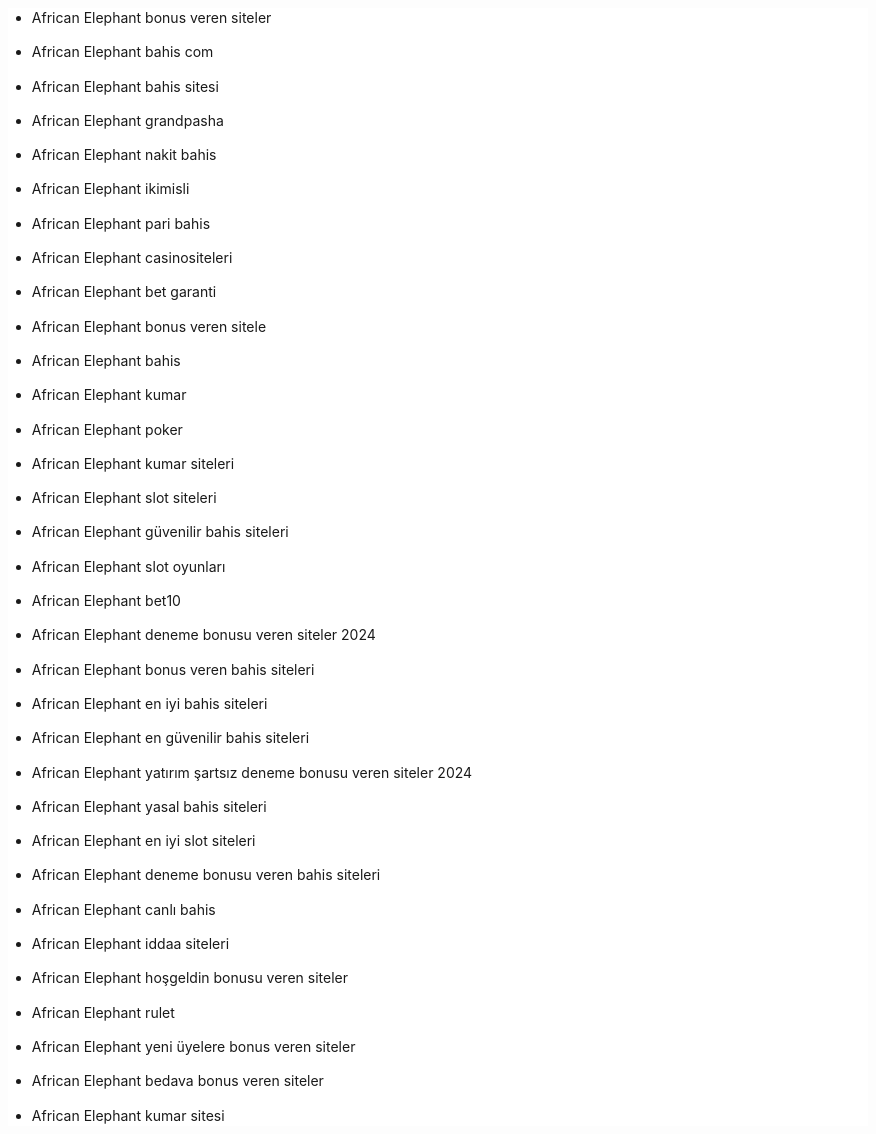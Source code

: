 - African Elephant bonus veren siteler

- African Elephant bahis com

- African Elephant bahis sitesi

- African Elephant grandpasha

- African Elephant nakit bahis

- African Elephant ikimisli

- African Elephant pari bahis

- African Elephant casinositeleri

- African Elephant bet garanti

- African Elephant bonus veren sitele

- African Elephant bahis

- African Elephant kumar

- African Elephant poker

- African Elephant kumar siteleri

- African Elephant slot siteleri

- African Elephant güvenilir bahis siteleri

- African Elephant slot oyunları

- African Elephant bet10

- African Elephant deneme bonusu veren siteler 2024

- African Elephant bonus veren bahis siteleri

- African Elephant en iyi bahis siteleri

- African Elephant en güvenilir bahis siteleri

- African Elephant yatırım şartsız deneme bonusu veren siteler 2024

- African Elephant yasal bahis siteleri

- African Elephant en iyi slot siteleri

- African Elephant deneme bonusu veren bahis siteleri

- African Elephant canlı bahis

- African Elephant iddaa siteleri

- African Elephant hoşgeldin bonusu veren siteler

- African Elephant rulet

- African Elephant yeni üyelere bonus veren siteler

- African Elephant bedava bonus veren siteler

- African Elephant kumar sitesi
